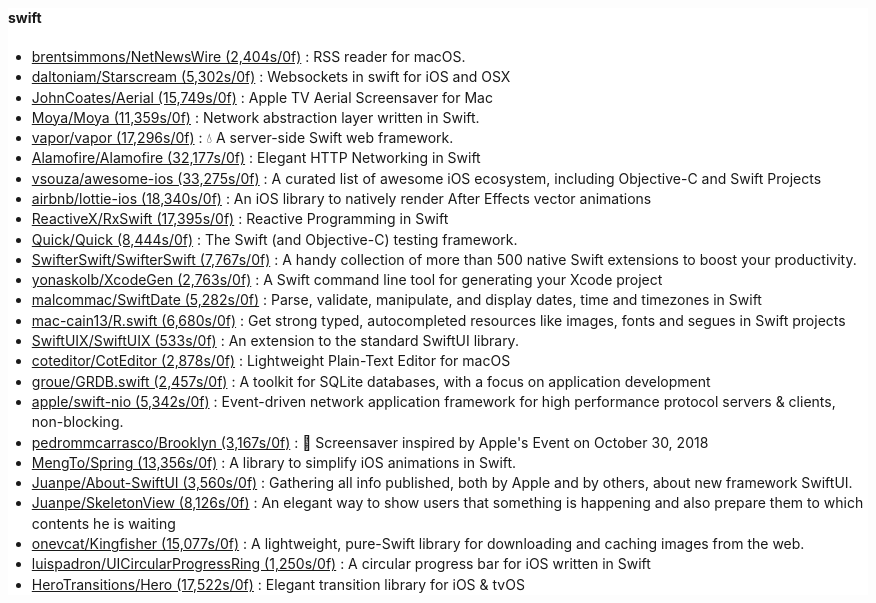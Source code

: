 #### swift
* [brentsimmons/NetNewsWire (2,404s/0f)](https://github.com/brentsimmons/NetNewsWire) : RSS reader for macOS.
* [daltoniam/Starscream (5,302s/0f)](https://github.com/daltoniam/Starscream) : Websockets in swift for iOS and OSX
* [JohnCoates/Aerial (15,749s/0f)](https://github.com/JohnCoates/Aerial) : Apple TV Aerial Screensaver for Mac
* [Moya/Moya (11,359s/0f)](https://github.com/Moya/Moya) : Network abstraction layer written in Swift.
* [vapor/vapor (17,296s/0f)](https://github.com/vapor/vapor) : 💧 A server-side Swift web framework.
* [Alamofire/Alamofire (32,177s/0f)](https://github.com/Alamofire/Alamofire) : Elegant HTTP Networking in Swift
* [vsouza/awesome-ios (33,275s/0f)](https://github.com/vsouza/awesome-ios) : A curated list of awesome iOS ecosystem, including Objective-C and Swift Projects
* [airbnb/lottie-ios (18,340s/0f)](https://github.com/airbnb/lottie-ios) : An iOS library to natively render After Effects vector animations
* [ReactiveX/RxSwift (17,395s/0f)](https://github.com/ReactiveX/RxSwift) : Reactive Programming in Swift
* [Quick/Quick (8,444s/0f)](https://github.com/Quick/Quick) : The Swift (and Objective-C) testing framework.
* [SwifterSwift/SwifterSwift (7,767s/0f)](https://github.com/SwifterSwift/SwifterSwift) : A handy collection of more than 500 native Swift extensions to boost your productivity.
* [yonaskolb/XcodeGen (2,763s/0f)](https://github.com/yonaskolb/XcodeGen) : A Swift command line tool for generating your Xcode project
* [malcommac/SwiftDate (5,282s/0f)](https://github.com/malcommac/SwiftDate) : Parse, validate, manipulate, and display dates, time and timezones in Swift
* [mac-cain13/R.swift (6,680s/0f)](https://github.com/mac-cain13/R.swift) : Get strong typed, autocompleted resources like images, fonts and segues in Swift projects
* [SwiftUIX/SwiftUIX (533s/0f)](https://github.com/SwiftUIX/SwiftUIX) : An extension to the standard SwiftUI library.
* [coteditor/CotEditor (2,878s/0f)](https://github.com/coteditor/CotEditor) : Lightweight Plain-Text Editor for macOS
* [groue/GRDB.swift (2,457s/0f)](https://github.com/groue/GRDB.swift) : A toolkit for SQLite databases, with a focus on application development
* [apple/swift-nio (5,342s/0f)](https://github.com/apple/swift-nio) : Event-driven network application framework for high performance protocol servers & clients, non-blocking.
* [pedrommcarrasco/Brooklyn (3,167s/0f)](https://github.com/pedrommcarrasco/Brooklyn) : 🍎 Screensaver inspired by Apple's Event on October 30, 2018
* [MengTo/Spring (13,356s/0f)](https://github.com/MengTo/Spring) : A library to simplify iOS animations in Swift.
* [Juanpe/About-SwiftUI (3,560s/0f)](https://github.com/Juanpe/About-SwiftUI) : Gathering all info published, both by Apple and by others, about new framework SwiftUI.
* [Juanpe/SkeletonView (8,126s/0f)](https://github.com/Juanpe/SkeletonView) : An elegant way to show users that something is happening and also prepare them to which contents he is waiting
* [onevcat/Kingfisher (15,077s/0f)](https://github.com/onevcat/Kingfisher) : A lightweight, pure-Swift library for downloading and caching images from the web.
* [luispadron/UICircularProgressRing (1,250s/0f)](https://github.com/luispadron/UICircularProgressRing) : A circular progress bar for iOS written in Swift
* [HeroTransitions/Hero (17,522s/0f)](https://github.com/HeroTransitions/Hero) : Elegant transition library for iOS & tvOS
